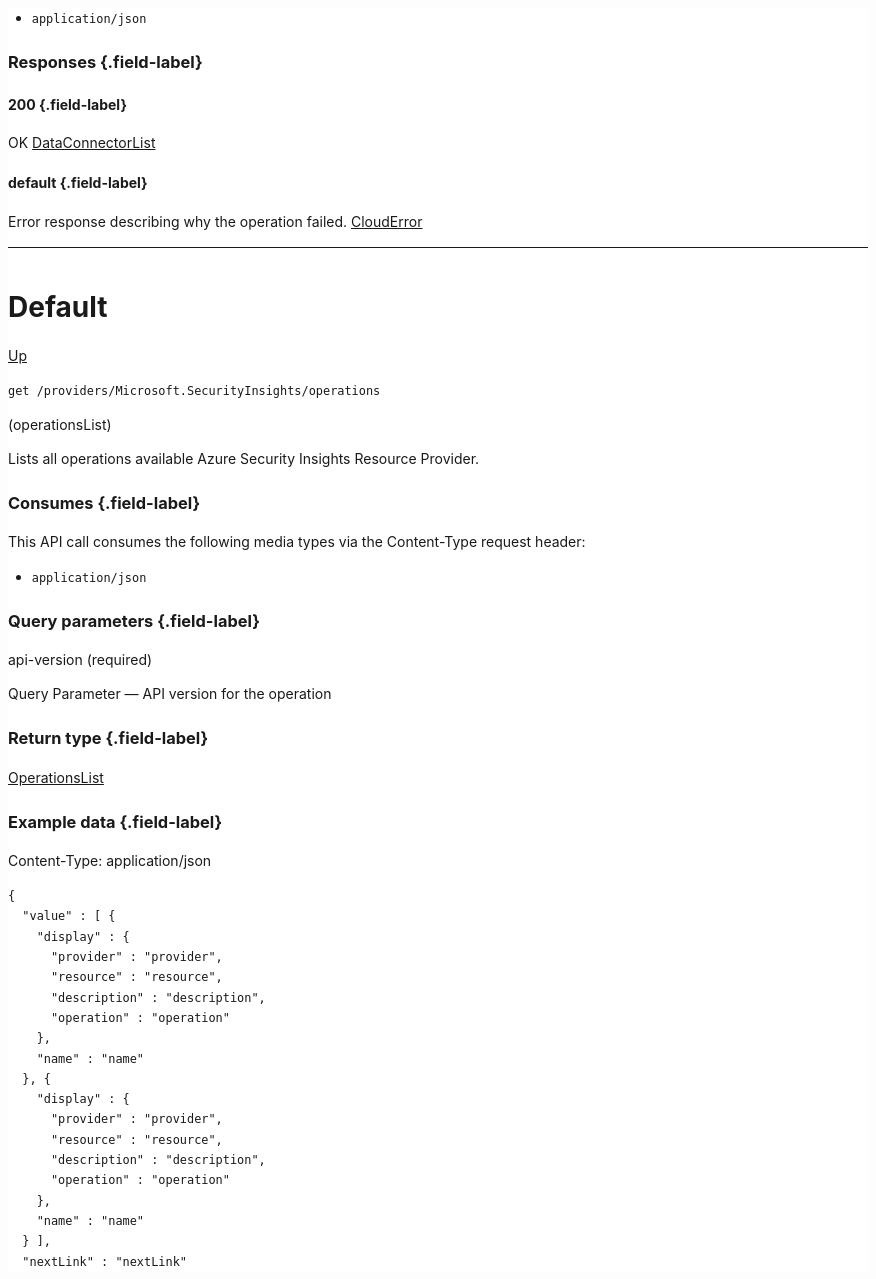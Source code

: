 -   `application/json`

### Responses {.field-label}

#### 200 {.field-label}

OK [DataConnectorList](#DataConnectorList)

#### default {.field-label}

Error response describing why the operation failed.
[CloudError](#CloudError)

* * * * *

Default
=======

[Up](#__Methods)

``` {.get}
get /providers/Microsoft.SecurityInsights/operations
```

(operationsList)

Lists all operations available Azure Security Insights Resource
Provider.

### Consumes {.field-label}

This API call consumes the following media types via the Content-Type
request header:

-   `application/json`

### Query parameters {.field-label}

api-version (required)

Query Parameter — API version for the operation

### Return type {.field-label}

[OperationsList](#OperationsList)

### Example data {.field-label}

Content-Type: application/json

``` {.example}
{
  "value" : [ {
    "display" : {
      "provider" : "provider",
      "resource" : "resource",
      "description" : "description",
      "operation" : "operation"
    },
    "name" : "name"
  }, {
    "display" : {
      "provider" : "provider",
      "resource" : "resource",
      "description" : "description",
      "operation" : "operation"
    },
    "name" : "name"
  } ],
  "nextLink" : "nextLink"
```